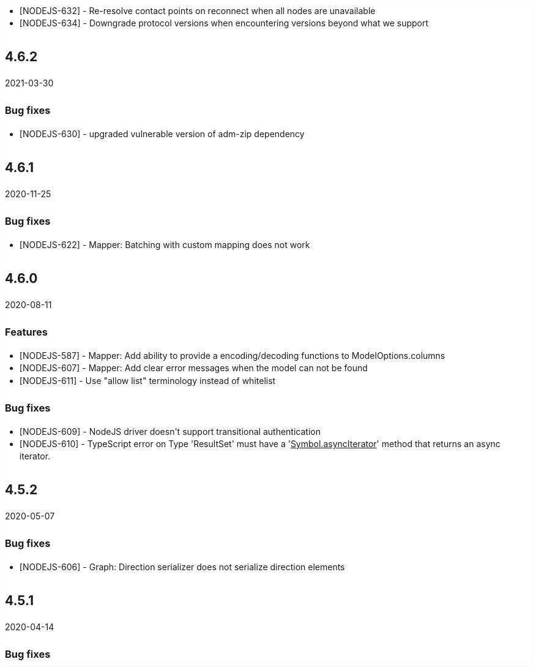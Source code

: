 - [NODEJS-632] - Re-resolve contact points on reconnect when all nodes are unavailable
- [NODEJS-634] - Downgrade protocol versions when encountering versions beyond what we support

## 4.6.2

2021-03-30

### Bug fixes

- [NODEJS-630] - upgraded vulnerable version of adm-zip dependency

## 4.6.1

2020-11-25

### Bug fixes

- [NODEJS-622] - Mapper: Batching with custom mapping does not work

## 4.6.0

2020-08-11

### Features

- [NODEJS-587] - Mapper: Add ability to provide a encoding/decoding functions to
  ModelOptions.columns
- [NODEJS-607] - Mapper: Add clear error messages when the model can not be found
- [NODEJS-611] - Use "allow list" terminology instead of whitelist

### Bug fixes

- [NODEJS-609] - NodeJS driver doesn't support transitional authentication
- [NODEJS-610] - TypeScript error on Type 'ResultSet' must have a '[Symbol.asyncIterator]()' method
  that returns an
  async iterator.

## 4.5.2

2020-05-07

### Bug fixes

- [NODEJS-606] - Graph: Direction serializer does not serialize direction elements

## 4.5.1

2020-04-14

### Bug fixes
